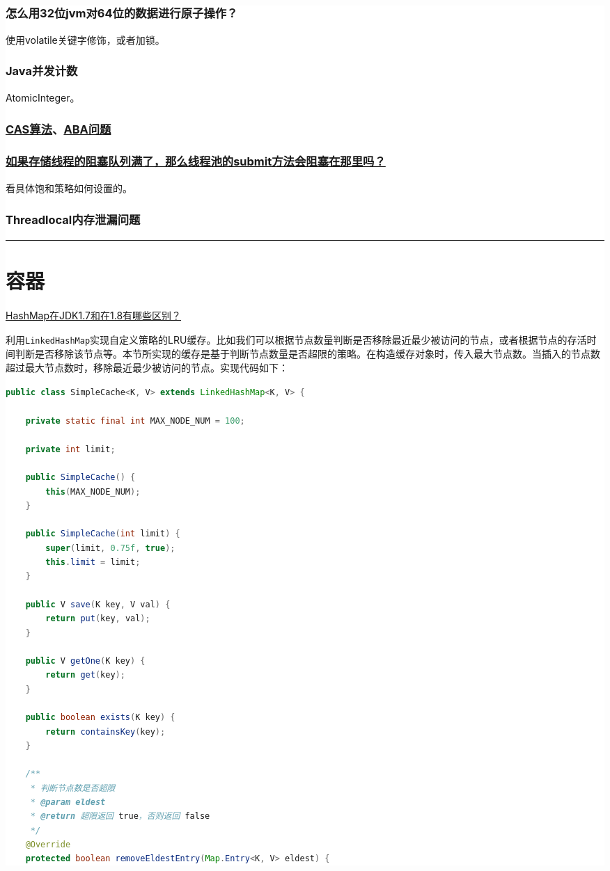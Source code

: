 ### 怎么用32位jvm对64位的数据进行原子操作？
使用volatile关键字修饰，或者加锁。

### Java并发计数
AtomicInteger。

### [CAS算法](https://github.com/MinheZ/Notes/blob/master/note/Java%E5%B9%B6%E5%8F%91.md#%E6%AF%94%E8%BE%83%E5%B9%B6%E4%BA%A4%E6%8D%A2compare-and-swap-cas)、[ABA问题](https://github.com/MinheZ/Notes/blob/master/note/Java%E5%B9%B6%E5%8F%91.md#aba%E9%97%AE%E9%A2%98)

### [如果存储线程的阻塞队列满了，那么线程池的submit方法会阻塞在那里吗？](https://github.com/MinheZ/Notes/blob/master/note/Java%E5%B9%B6%E5%8F%91.md#%E9%A5%B1%E5%92%8C%E7%AD%96%E7%95%A5)

看具体饱和策略如何设置的。

### Threadlocal内存泄漏问题

----------------------

# 容器
[HashMap在JDK1.7和在1.8有哪些区别？](https://blog.csdn.net/qq_36520235/article/details/82417949)

利用`LinkedHashMap`实现自定义策略的LRU缓存。比如我们可以根据节点数量判断是否移除最近最少被访问的节点，或者根据节点的存活时间判断是否移除该节点等。本节所实现的缓存是基于判断节点数量是否超限的策略。在构造缓存对象时，传入最大节点数。当插入的节点数超过最大节点数时，移除最近最少被访问的节点。实现代码如下：
```java
public class SimpleCache<K, V> extends LinkedHashMap<K, V> {

    private static final int MAX_NODE_NUM = 100;

    private int limit;

    public SimpleCache() {
        this(MAX_NODE_NUM);
    }

    public SimpleCache(int limit) {
        super(limit, 0.75f, true);
        this.limit = limit;
    }

    public V save(K key, V val) {
        return put(key, val);
    }

    public V getOne(K key) {
        return get(key);
    }

    public boolean exists(K key) {
        return containsKey(key);
    }

    /**
     * 判断节点数是否超限
     * @param eldest
     * @return 超限返回 true，否则返回 false
     */
    @Override
    protected boolean removeEldestEntry(Map.Entry<K, V> eldest) {
```